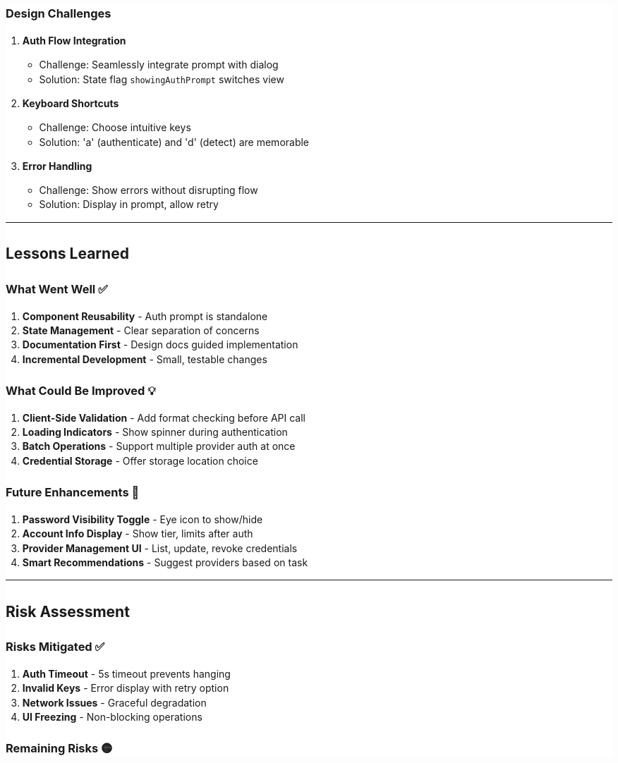 ### Design Challenges

1. **Auth Flow Integration**
   - Challenge: Seamlessly integrate prompt with dialog
   - Solution: State flag `showingAuthPrompt` switches view

2. **Keyboard Shortcuts**
   - Challenge: Choose intuitive keys
   - Solution: 'a' (authenticate) and 'd' (detect) are memorable

3. **Error Handling**
   - Challenge: Show errors without disrupting flow
   - Solution: Display in prompt, allow retry

---

## Lessons Learned

### What Went Well ✅

1. **Component Reusability** - Auth prompt is standalone
2. **State Management** - Clear separation of concerns
3. **Documentation First** - Design docs guided implementation
4. **Incremental Development** - Small, testable changes

### What Could Be Improved 💡

1. **Client-Side Validation** - Add format checking before API call
2. **Loading Indicators** - Show spinner during authentication
3. **Batch Operations** - Support multiple provider auth at once
4. **Credential Storage** - Offer storage location choice

### Future Enhancements 🚀

1. **Password Visibility Toggle** - Eye icon to show/hide
2. **Account Info Display** - Show tier, limits after auth
3. **Provider Management UI** - List, update, revoke credentials
4. **Smart Recommendations** - Suggest providers based on task

---

## Risk Assessment

### Risks Mitigated ✅

1. **Auth Timeout** - 5s timeout prevents hanging
2. **Invalid Keys** - Error display with retry option
3. **Network Issues** - Graceful degradation
4. **UI Freezing** - Non-blocking operations

### Remaining Risks 🟡
